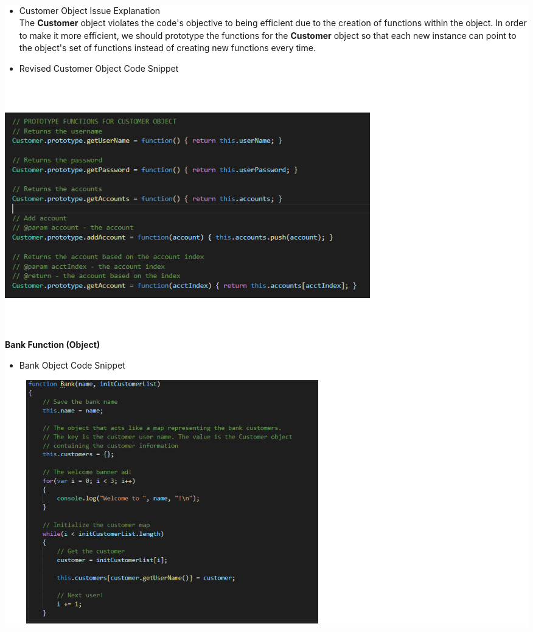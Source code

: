 * Customer Object Issue Explanation<br>
The <strong>Customer</strong> object violates the code's objective to being efficient due to the creation
of functions within the object. In order to make it more efficient, we should prototype the functions
for the <strong>Customer</strong> object so that each new instance can point to the object's set of functions
instead of creating new functions every time.

* Revised Customer Object Code Snippet<br>
<img src="images/CUSTOMER_OBJ_AFTER.png" width="600" height="400">

<strong>Bank Function (Object)</strong><br>
* Bank Object Code Snippet<br>
<img src="images/BANK_OBJ_BEFORE.png" width="550" height="400">
